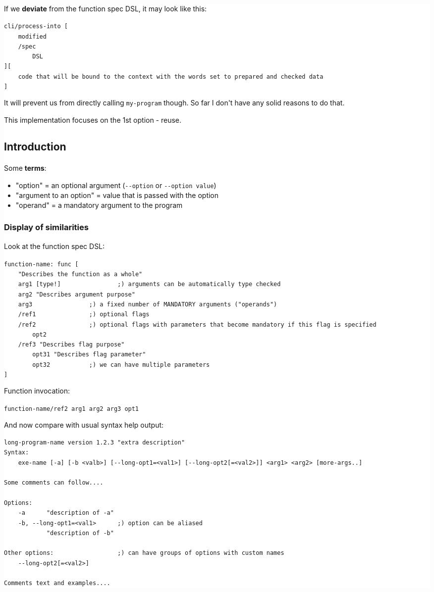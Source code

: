 If we **deviate** from the function spec DSL, it may look like this:
```
cli/process-into [
	modified
	/spec
		DSL
][
	code that will be bound to the context with the words set to prepared and checked data
]
```
It will prevent us from directly calling `my-program` though. So far I don't have any solid reasons to do that.

This implementation focuses on the 1st option - reuse.


## Introduction

Some **terms**:
- "option" = an optional argument (`--option` or `--option value`)
- "argument to an option" = value that is passed with the option
- "operand" = a mandatory argument to the program

### Display of similarities

Look at the function spec DSL:
```
function-name: func [
	"Describes the function as a whole"
	arg1 [type!]	        	;) arguments can be automatically type checked
	arg2 "Describes argument purpose"
	arg3				;) a fixed number of MANDATORY arguments ("operands")
	/ref1				;) optional flags
	/ref2				;) optional flags with parameters that become mandatory if this flag is specified
		opt2
	/ref3 "Describes flag purpose"
		opt31 "Describes flag parameter"
		opt32			;) we can have multiple parameters
]
```

Function invocation:
```
function-name/ref2 arg1 arg2 arg3 opt1
```

And now compare with usual syntax help output:
```
long-program-name version 1.2.3 "extra description"
Syntax:
	exe-name [-a] [-b <valb>] [--long-opt1=<val1>] [--long-opt2[=<val2>]] <arg1> <arg2> [more-args..]

Some comments can follow....

Options:
	-a		"description of -a"
	-b, --long-opt1=<val1>		;) option can be aliased
			"description of -b"

Other options:					;) can have groups of options with custom names
	--long-opt2[=<val2>]

Comments text and examples....
```
